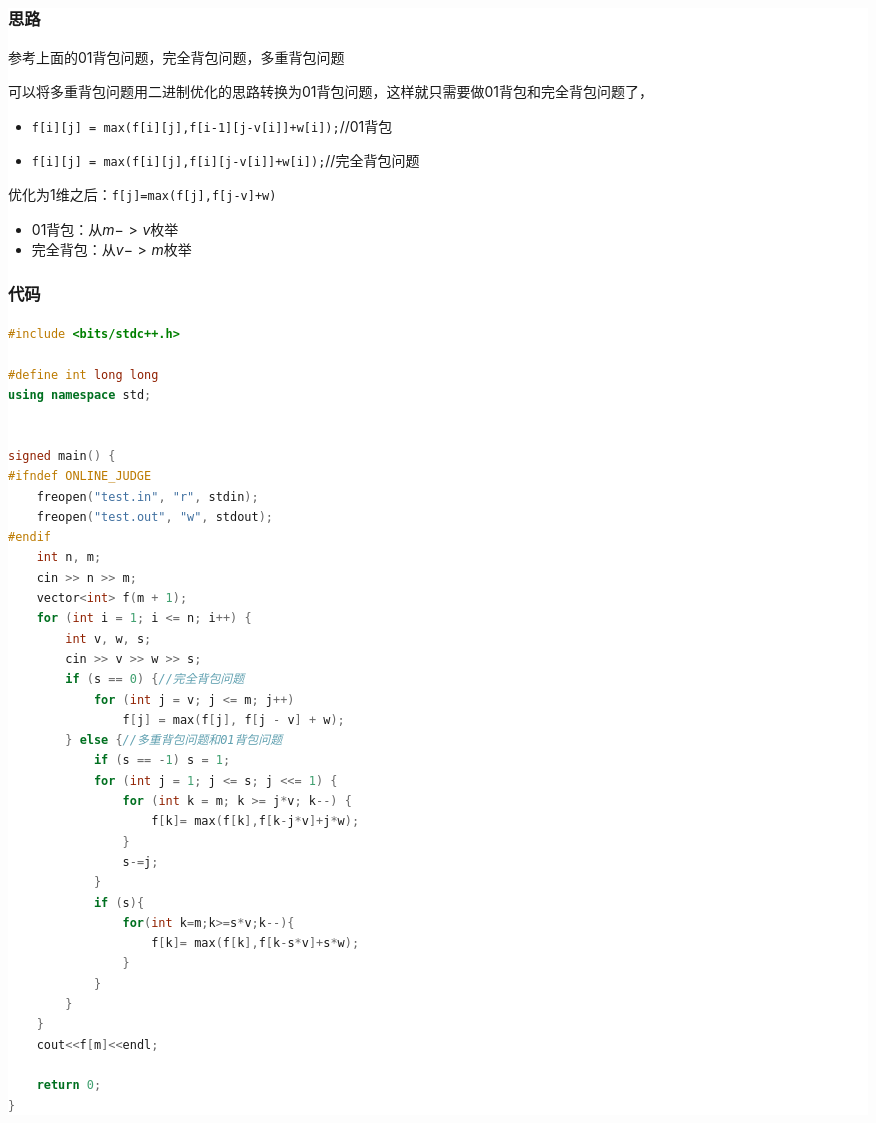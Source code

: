### 思路

参考上面的01背包问题，完全背包问题，多重背包问题

可以将多重背包问题用二进制优化的思路转换为01背包问题，这样就只需要做01背包和完全背包问题了，

- `f[i][j] = max(f[i][j],f[i-1][j-v[i]]+w[i]);`//01背包

- `f[i][j] = max(f[i][j],f[i][j-v[i]]+w[i]);`//完全背包问题

优化为1维之后：`f[j]=max(f[j],f[j-v]+w)`

+ 01背包：从$m->v$枚举
+ 完全背包：从$v->m$枚举

### 代码

```cpp
#include <bits/stdc++.h>

#define int long long
using namespace std;


signed main() {
#ifndef ONLINE_JUDGE
    freopen("test.in", "r", stdin);
    freopen("test.out", "w", stdout);
#endif
    int n, m;
    cin >> n >> m;
    vector<int> f(m + 1);
    for (int i = 1; i <= n; i++) {
        int v, w, s;
        cin >> v >> w >> s;
        if (s == 0) {//完全背包问题
            for (int j = v; j <= m; j++)
                f[j] = max(f[j], f[j - v] + w);
        } else {//多重背包问题和01背包问题
            if (s == -1) s = 1;
            for (int j = 1; j <= s; j <<= 1) {
                for (int k = m; k >= j*v; k--) {
                    f[k]= max(f[k],f[k-j*v]+j*w);
                }
                s-=j;
            }
            if (s){
                for(int k=m;k>=s*v;k--){
                    f[k]= max(f[k],f[k-s*v]+s*w);
                }
            }
        }
    }
    cout<<f[m]<<endl;

    return 0;
}
```
